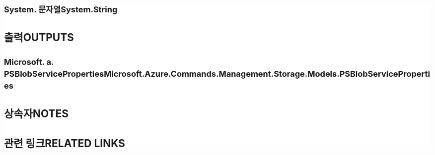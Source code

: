 ### <span data-ttu-id="76fa1-136">System. 문자열</span><span class="sxs-lookup"><span data-stu-id="76fa1-136">System.String</span></span>

## <span data-ttu-id="76fa1-137">출력</span><span class="sxs-lookup"><span data-stu-id="76fa1-137">OUTPUTS</span></span>

### <span data-ttu-id="76fa1-138">Microsoft. a. PSBlobServiceProperties</span><span class="sxs-lookup"><span data-stu-id="76fa1-138">Microsoft.Azure.Commands.Management.Storage.Models.PSBlobServiceProperties</span></span>

## <span data-ttu-id="76fa1-139">상속자</span><span class="sxs-lookup"><span data-stu-id="76fa1-139">NOTES</span></span>

## <span data-ttu-id="76fa1-140">관련 링크</span><span class="sxs-lookup"><span data-stu-id="76fa1-140">RELATED LINKS</span></span>
